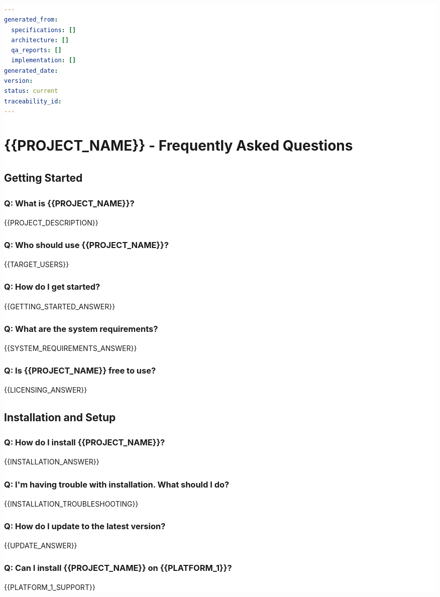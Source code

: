 ```yaml
---
generated_from:
  specifications: []
  architecture: []
  qa_reports: []
  implementation: []
generated_date: 
version: 
status: current
traceability_id: 
---
```


# {{PROJECT_NAME}} - Frequently Asked Questions

## Getting Started

### Q: What is {{PROJECT_NAME}}?
{{PROJECT_DESCRIPTION}}

### Q: Who should use {{PROJECT_NAME}}?
{{TARGET_USERS}}

### Q: How do I get started?
{{GETTING_STARTED_ANSWER}}

### Q: What are the system requirements?
{{SYSTEM_REQUIREMENTS_ANSWER}}

### Q: Is {{PROJECT_NAME}} free to use?
{{LICENSING_ANSWER}}

## Installation and Setup

### Q: How do I install {{PROJECT_NAME}}?
{{INSTALLATION_ANSWER}}

### Q: I'm having trouble with installation. What should I do?
{{INSTALLATION_TROUBLESHOOTING}}

### Q: How do I update to the latest version?
{{UPDATE_ANSWER}}

### Q: Can I install {{PROJECT_NAME}} on {{PLATFORM_1}}?
{{PLATFORM_1_SUPPORT}}
